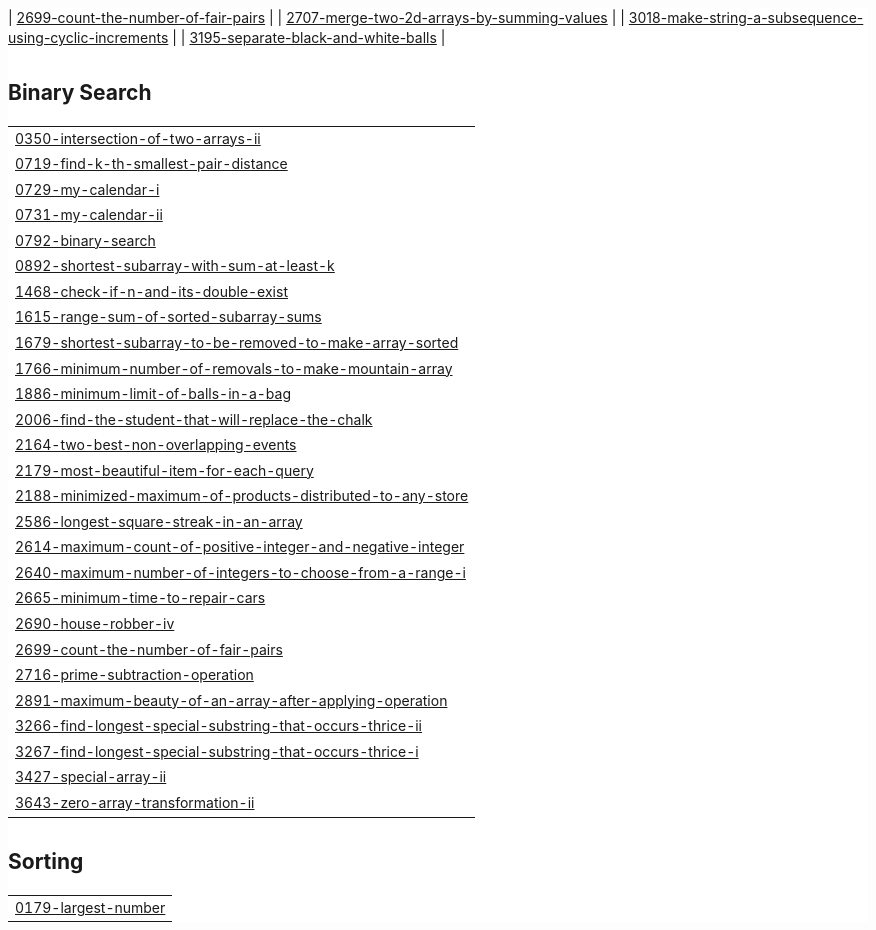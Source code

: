 | [2699-count-the-number-of-fair-pairs](https://github.com/YoungchoKim/LeetCode/tree/master/2699-count-the-number-of-fair-pairs) |
| [2707-merge-two-2d-arrays-by-summing-values](https://github.com/YoungchoKim/LeetCode/tree/master/2707-merge-two-2d-arrays-by-summing-values) |
| [3018-make-string-a-subsequence-using-cyclic-increments](https://github.com/YoungchoKim/LeetCode/tree/master/3018-make-string-a-subsequence-using-cyclic-increments) |
| [3195-separate-black-and-white-balls](https://github.com/YoungchoKim/LeetCode/tree/master/3195-separate-black-and-white-balls) |
## Binary Search
|  |
| ------- |
| [0350-intersection-of-two-arrays-ii](https://github.com/YoungchoKim/LeetCode/tree/master/0350-intersection-of-two-arrays-ii) |
| [0719-find-k-th-smallest-pair-distance](https://github.com/YoungchoKim/LeetCode/tree/master/0719-find-k-th-smallest-pair-distance) |
| [0729-my-calendar-i](https://github.com/YoungchoKim/LeetCode/tree/master/0729-my-calendar-i) |
| [0731-my-calendar-ii](https://github.com/YoungchoKim/LeetCode/tree/master/0731-my-calendar-ii) |
| [0792-binary-search](https://github.com/YoungchoKim/LeetCode/tree/master/0792-binary-search) |
| [0892-shortest-subarray-with-sum-at-least-k](https://github.com/YoungchoKim/LeetCode/tree/master/0892-shortest-subarray-with-sum-at-least-k) |
| [1468-check-if-n-and-its-double-exist](https://github.com/YoungchoKim/LeetCode/tree/master/1468-check-if-n-and-its-double-exist) |
| [1615-range-sum-of-sorted-subarray-sums](https://github.com/YoungchoKim/LeetCode/tree/master/1615-range-sum-of-sorted-subarray-sums) |
| [1679-shortest-subarray-to-be-removed-to-make-array-sorted](https://github.com/YoungchoKim/LeetCode/tree/master/1679-shortest-subarray-to-be-removed-to-make-array-sorted) |
| [1766-minimum-number-of-removals-to-make-mountain-array](https://github.com/YoungchoKim/LeetCode/tree/master/1766-minimum-number-of-removals-to-make-mountain-array) |
| [1886-minimum-limit-of-balls-in-a-bag](https://github.com/YoungchoKim/LeetCode/tree/master/1886-minimum-limit-of-balls-in-a-bag) |
| [2006-find-the-student-that-will-replace-the-chalk](https://github.com/YoungchoKim/LeetCode/tree/master/2006-find-the-student-that-will-replace-the-chalk) |
| [2164-two-best-non-overlapping-events](https://github.com/YoungchoKim/LeetCode/tree/master/2164-two-best-non-overlapping-events) |
| [2179-most-beautiful-item-for-each-query](https://github.com/YoungchoKim/LeetCode/tree/master/2179-most-beautiful-item-for-each-query) |
| [2188-minimized-maximum-of-products-distributed-to-any-store](https://github.com/YoungchoKim/LeetCode/tree/master/2188-minimized-maximum-of-products-distributed-to-any-store) |
| [2586-longest-square-streak-in-an-array](https://github.com/YoungchoKim/LeetCode/tree/master/2586-longest-square-streak-in-an-array) |
| [2614-maximum-count-of-positive-integer-and-negative-integer](https://github.com/YoungchoKim/LeetCode/tree/master/2614-maximum-count-of-positive-integer-and-negative-integer) |
| [2640-maximum-number-of-integers-to-choose-from-a-range-i](https://github.com/YoungchoKim/LeetCode/tree/master/2640-maximum-number-of-integers-to-choose-from-a-range-i) |
| [2665-minimum-time-to-repair-cars](https://github.com/YoungchoKim/LeetCode/tree/master/2665-minimum-time-to-repair-cars) |
| [2690-house-robber-iv](https://github.com/YoungchoKim/LeetCode/tree/master/2690-house-robber-iv) |
| [2699-count-the-number-of-fair-pairs](https://github.com/YoungchoKim/LeetCode/tree/master/2699-count-the-number-of-fair-pairs) |
| [2716-prime-subtraction-operation](https://github.com/YoungchoKim/LeetCode/tree/master/2716-prime-subtraction-operation) |
| [2891-maximum-beauty-of-an-array-after-applying-operation](https://github.com/YoungchoKim/LeetCode/tree/master/2891-maximum-beauty-of-an-array-after-applying-operation) |
| [3266-find-longest-special-substring-that-occurs-thrice-ii](https://github.com/YoungchoKim/LeetCode/tree/master/3266-find-longest-special-substring-that-occurs-thrice-ii) |
| [3267-find-longest-special-substring-that-occurs-thrice-i](https://github.com/YoungchoKim/LeetCode/tree/master/3267-find-longest-special-substring-that-occurs-thrice-i) |
| [3427-special-array-ii](https://github.com/YoungchoKim/LeetCode/tree/master/3427-special-array-ii) |
| [3643-zero-array-transformation-ii](https://github.com/YoungchoKim/LeetCode/tree/master/3643-zero-array-transformation-ii) |
## Sorting
|  |
| ------- |
| [0179-largest-number](https://github.com/YoungchoKim/LeetCode/tree/master/0179-largest-number) |
